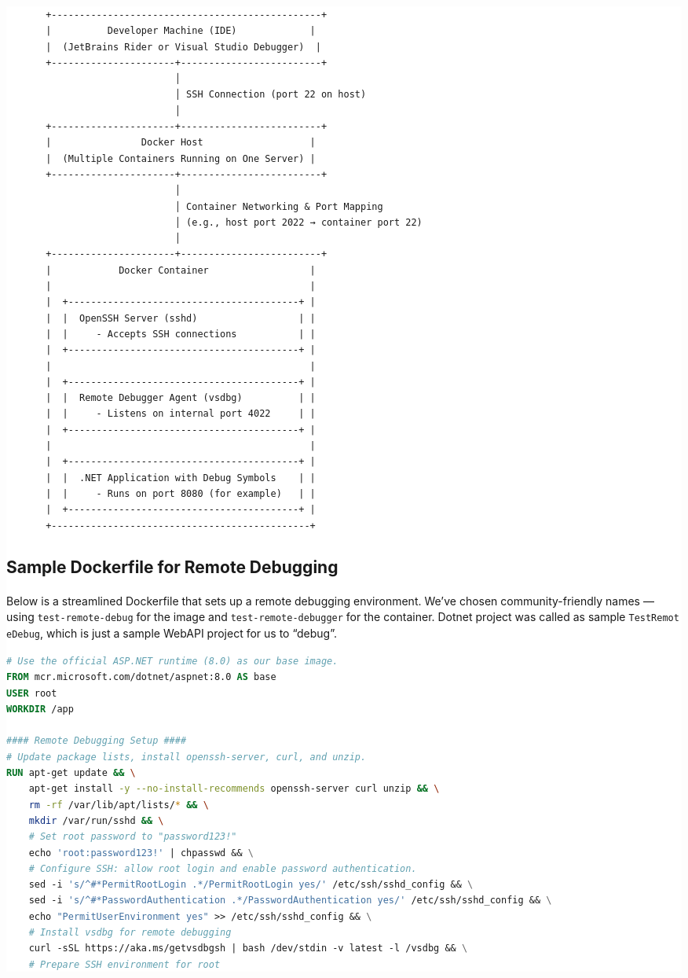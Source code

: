 ```
       +------------------------------------------------+
       |          Developer Machine (IDE)             |
       |  (JetBrains Rider or Visual Studio Debugger)  |
       +----------------------+-------------------------+
                              │
                              │ SSH Connection (port 22 on host)
                              │
       +----------------------+-------------------------+
       |                Docker Host                   |
       |  (Multiple Containers Running on One Server) |
       +----------------------+-------------------------+
                              │
                              │ Container Networking & Port Mapping
                              │ (e.g., host port 2022 → container port 22)
                              │
       +----------------------+-------------------------+
       |            Docker Container                  |
       |                                              |
       |  +-----------------------------------------+ |
       |  |  OpenSSH Server (sshd)                  | |
       |  |     - Accepts SSH connections           | |
       |  +-----------------------------------------+ |
       |                                              |
       |  +-----------------------------------------+ |
       |  |  Remote Debugger Agent (vsdbg)          | |
       |  |     - Listens on internal port 4022     | |
       |  +-----------------------------------------+ |
       |                                              |
       |  +-----------------------------------------+ |
       |  |  .NET Application with Debug Symbols    | |
       |  |     - Runs on port 8080 (for example)   | |
       |  +-----------------------------------------+ |
       +----------------------------------------------+
```

## Sample Dockerfile for Remote Debugging

Below is a streamlined Dockerfile that sets up a remote debugging environment. We’ve chosen community-friendly names — using `test-remote-debug` for the image and `test-remote-debugger` for the container. Dotnet project was called as sample `TestRemoteDebug`, which is just a sample WebAPI project for us to “debug”.

```dockerfile
# Use the official ASP.NET runtime (8.0) as our base image.
FROM mcr.microsoft.com/dotnet/aspnet:8.0 AS base
USER root
WORKDIR /app

#### Remote Debugging Setup ####
# Update package lists, install openssh-server, curl, and unzip.
RUN apt-get update && \
    apt-get install -y --no-install-recommends openssh-server curl unzip && \
    rm -rf /var/lib/apt/lists/* && \
    mkdir /var/run/sshd && \
    # Set root password to "password123!"
    echo 'root:password123!' | chpasswd && \
    # Configure SSH: allow root login and enable password authentication.
    sed -i 's/^#*PermitRootLogin .*/PermitRootLogin yes/' /etc/ssh/sshd_config && \
    sed -i 's/^#*PasswordAuthentication .*/PasswordAuthentication yes/' /etc/ssh/sshd_config && \
    echo "PermitUserEnvironment yes" >> /etc/ssh/sshd_config && \
    # Install vsdbg for remote debugging
    curl -sSL https://aka.ms/getvsdbgsh | bash /dev/stdin -v latest -l /vsdbg && \
    # Prepare SSH environment for root
```